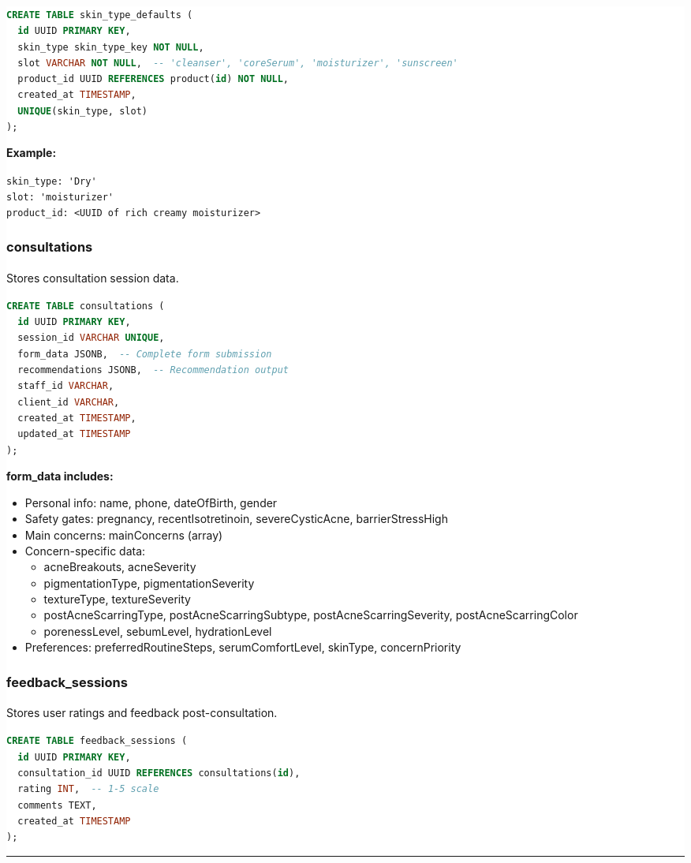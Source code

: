```sql
CREATE TABLE skin_type_defaults (
  id UUID PRIMARY KEY,
  skin_type skin_type_key NOT NULL,
  slot VARCHAR NOT NULL,  -- 'cleanser', 'coreSerum', 'moisturizer', 'sunscreen'
  product_id UUID REFERENCES product(id) NOT NULL,
  created_at TIMESTAMP,
  UNIQUE(skin_type, slot)
);
```

**Example:**
```
skin_type: 'Dry'
slot: 'moisturizer'
product_id: <UUID of rich creamy moisturizer>
```

### consultations
Stores consultation session data.

```sql
CREATE TABLE consultations (
  id UUID PRIMARY KEY,
  session_id VARCHAR UNIQUE,
  form_data JSONB,  -- Complete form submission
  recommendations JSONB,  -- Recommendation output
  staff_id VARCHAR,
  client_id VARCHAR,
  created_at TIMESTAMP,
  updated_at TIMESTAMP
);
```

**form_data includes:**
- Personal info: name, phone, dateOfBirth, gender
- Safety gates: pregnancy, recentIsotretinoin, severeCysticAcne, barrierStressHigh
- Main concerns: mainConcerns (array)
- Concern-specific data:
  - acneBreakouts, acneSeverity
  - pigmentationType, pigmentationSeverity
  - textureType, textureSeverity
  - postAcneScarringType, postAcneScarringSubtype, postAcneScarringSeverity, postAcneScarringColor
  - porenessLevel, sebumLevel, hydrationLevel
- Preferences: preferredRoutineSteps, serumComfortLevel, skinType, concernPriority

### feedback_sessions
Stores user ratings and feedback post-consultation.

```sql
CREATE TABLE feedback_sessions (
  id UUID PRIMARY KEY,
  consultation_id UUID REFERENCES consultations(id),
  rating INT,  -- 1-5 scale
  comments TEXT,
  created_at TIMESTAMP
);
```

---